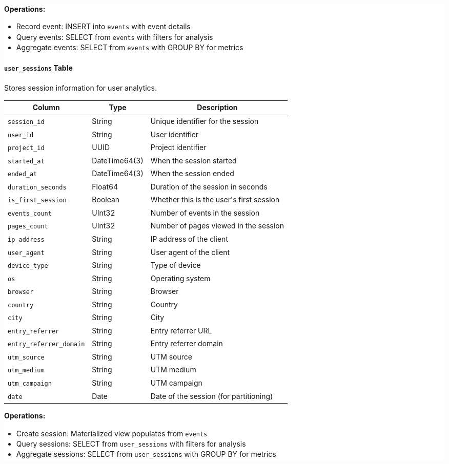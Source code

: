 **Operations:**
- Record event: INSERT into `events` with event details
- Query events: SELECT from `events` with filters for analysis
- Aggregate events: SELECT from `events` with GROUP BY for metrics

#### `user_sessions` Table

Stores session information for user analytics.

| Column | Type | Description |
|--------|------|-------------|
| `session_id` | String | Unique identifier for the session |
| `user_id` | String | User identifier |
| `project_id` | UUID | Project identifier |
| `started_at` | DateTime64(3) | When the session started |
| `ended_at` | DateTime64(3) | When the session ended |
| `duration_seconds` | Float64 | Duration of the session in seconds |
| `is_first_session` | Boolean | Whether this is the user's first session |
| `events_count` | UInt32 | Number of events in the session |
| `pages_count` | UInt32 | Number of pages viewed in the session |
| `ip_address` | String | IP address of the client |
| `user_agent` | String | User agent of the client |
| `device_type` | String | Type of device |
| `os` | String | Operating system |
| `browser` | String | Browser |
| `country` | String | Country |
| `city` | String | City |
| `entry_referrer` | String | Entry referrer URL |
| `entry_referrer_domain` | String | Entry referrer domain |
| `utm_source` | String | UTM source |
| `utm_medium` | String | UTM medium |
| `utm_campaign` | String | UTM campaign |
| `date` | Date | Date of the session (for partitioning) |

**Operations:**
- Create session: Materialized view populates from `events`
- Query sessions: SELECT from `user_sessions` with filters for analysis
- Aggregate sessions: SELECT from `user_sessions` with GROUP BY for metrics
